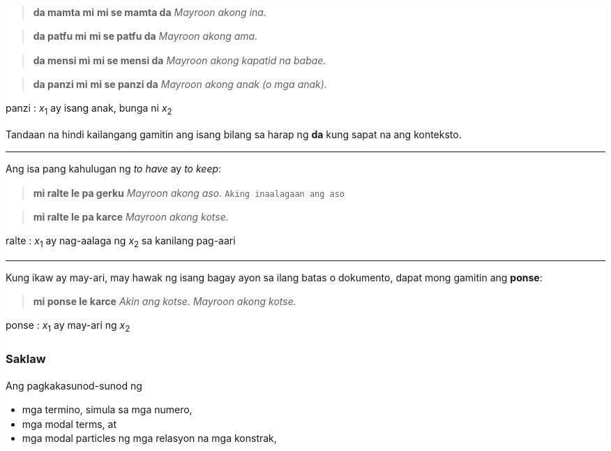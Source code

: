 > **da mamta mi**
> **mi se mamta da**
> _Mayroon akong ina._



> **da patfu mi**
> **mi se patfu da**
> _Mayroon akong ama._



> **da mensi mi**
> **mi se mensi da**
> _Mayroon akong kapatid na babae._



> **da panzi mi**
> **mi se panzi da**
> _Mayroon akong anak (o mga anak)._

panzi
: $x_1$ ay isang anak, bunga ni $x_2$

Tandaan na hindi kailangang gamitin ang isang bilang sa harap ng **da** kung sapat na ang konteksto.

---

Ang isa pang kahulugan ng _to have_ ay _to keep_:

> **mi ralte le pa gerku**
> _Mayroon akong aso._
> `Aking inaalagaan ang aso`



> **mi ralte le pa karce**
> _Mayroon akong kotse._

ralte
: $x_1$ ay nag-aalaga ng $x_2$ sa kanilang pag-aari

---

Kung ikaw ay may-ari, may hawak ng isang bagay ayon sa ilang batas o dokumento, dapat mong gamitin ang **ponse**:

> **mi ponse le karce**
> _Akin ang kotse._
> _Mayroon akong kotse._

ponse
: $x_1$ ay may-ari ng $x_2$

### Saklaw

Ang pagkakasunod-sunod ng 
* mga termino, simula sa mga numero,
* mga modal terms, at
* mga modal particles ng mga relasyon na mga konstrak,
